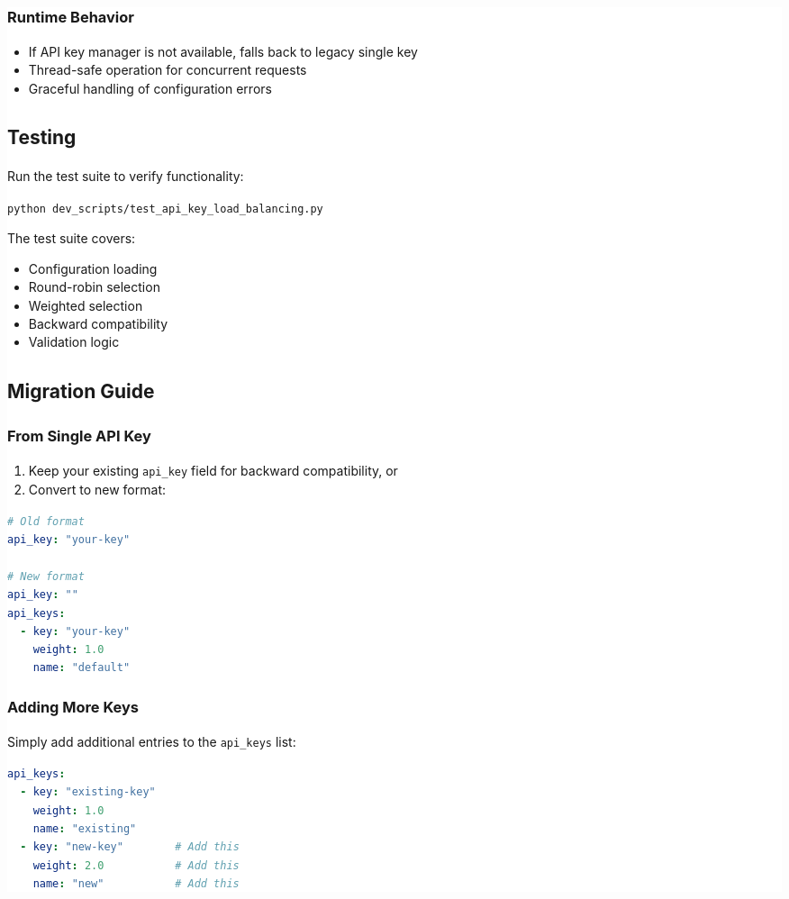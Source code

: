 ### Runtime Behavior

- If API key manager is not available, falls back to legacy single key
- Thread-safe operation for concurrent requests
- Graceful handling of configuration errors

## Testing

Run the test suite to verify functionality:

```bash
python dev_scripts/test_api_key_load_balancing.py
```

The test suite covers:
- Configuration loading
- Round-robin selection
- Weighted selection
- Backward compatibility
- Validation logic

## Migration Guide

### From Single API Key

1. Keep your existing `api_key` field for backward compatibility, or
2. Convert to new format:

```yaml
# Old format
api_key: "your-key"

# New format
api_key: ""
api_keys:
  - key: "your-key"
    weight: 1.0
    name: "default"
```

### Adding More Keys

Simply add additional entries to the `api_keys` list:

```yaml
api_keys:
  - key: "existing-key"
    weight: 1.0
    name: "existing"
  - key: "new-key"        # Add this
    weight: 2.0           # Add this
    name: "new"           # Add this
```
